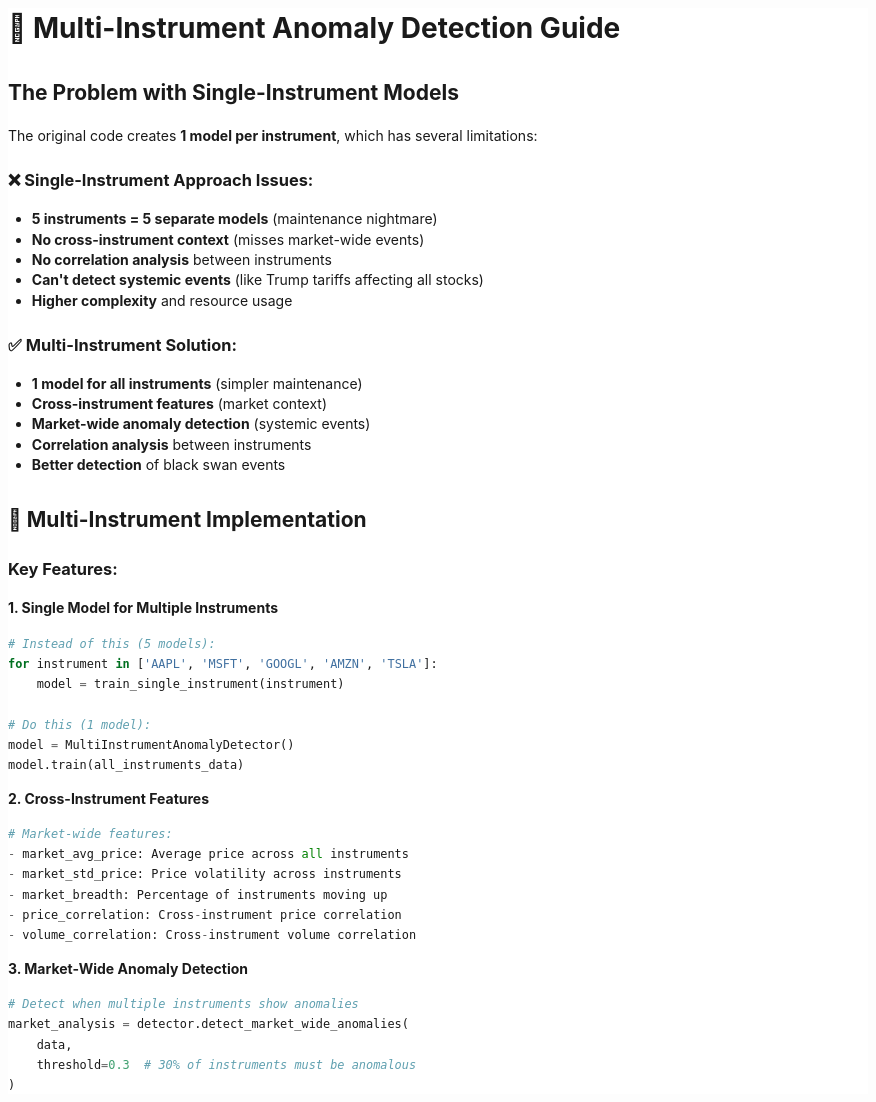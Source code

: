 # 🎯 Multi-Instrument Anomaly Detection Guide

## The Problem with Single-Instrument Models

The original code creates **1 model per instrument**, which has several limitations:

### ❌ **Single-Instrument Approach Issues:**
- **5 instruments = 5 separate models** (maintenance nightmare)
- **No cross-instrument context** (misses market-wide events)
- **No correlation analysis** between instruments
- **Can't detect systemic events** (like Trump tariffs affecting all stocks)
- **Higher complexity** and resource usage

### ✅ **Multi-Instrument Solution:**
- **1 model for all instruments** (simpler maintenance)
- **Cross-instrument features** (market context)
- **Market-wide anomaly detection** (systemic events)
- **Correlation analysis** between instruments
- **Better detection** of black swan events

## 🚀 Multi-Instrument Implementation

### **Key Features:**

**1. Single Model for Multiple Instruments**
```python
# Instead of this (5 models):
for instrument in ['AAPL', 'MSFT', 'GOOGL', 'AMZN', 'TSLA']:
    model = train_single_instrument(instrument)

# Do this (1 model):
model = MultiInstrumentAnomalyDetector()
model.train(all_instruments_data)
```

**2. Cross-Instrument Features**
```python
# Market-wide features:
- market_avg_price: Average price across all instruments
- market_std_price: Price volatility across instruments
- market_breadth: Percentage of instruments moving up
- price_correlation: Cross-instrument price correlation
- volume_correlation: Cross-instrument volume correlation
```

**3. Market-Wide Anomaly Detection**
```python
# Detect when multiple instruments show anomalies
market_analysis = detector.detect_market_wide_anomalies(
    data, 
    threshold=0.3  # 30% of instruments must be anomalous
)
```

